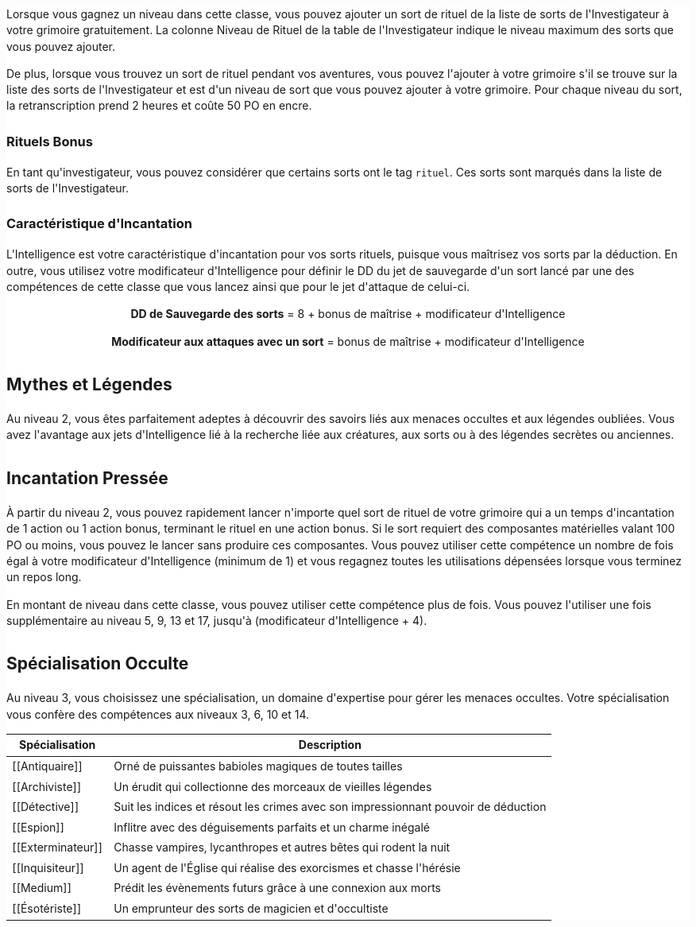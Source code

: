 Lorsque vous gagnez un niveau dans cette classe, vous pouvez ajouter un sort de rituel de la liste de sorts de l'Investigateur à votre grimoire gratuitement. La colonne Niveau de Rituel de la table de l'Investigateur indique le niveau maximum des sorts que vous pouvez ajouter.

De plus, lorsque vous trouvez un sort de rituel pendant vos aventures, vous pouvez l'ajouter à votre grimoire s'il se trouve sur la liste des sorts de l'Investigateur et est d'un niveau de sort que vous pouvez ajouter à votre grimoire. Pour chaque niveau du sort, la retranscription prend 2 heures et coûte 50 PO en encre.

### Rituels Bonus
En tant qu'investigateur, vous pouvez considérer que certains sorts ont le tag `rituel`. Ces sorts sont marqués dans la liste de sorts de l'Investigateur.

### Caractéristique d'Incantation

L'Intelligence est votre caractéristique d'incantation pour vos sorts rituels, puisque vous maîtrisez vos sorts par la déduction. En outre, vous utilisez votre modificateur d'Intelligence pour définir le DD du jet de sauvegarde d'un sort lancé par une des compétences de cette classe que vous lancez ainsi que pour le jet d'attaque de celui-ci.

<p style="text-align:center"><b>DD de Sauvegarde des sorts</b> = 8 + bonus de maîtrise + modificateur d'Intelligence</p>

<p style="text-align:center"><b>Modificateur aux attaques avec un sort</b> = bonus de maîtrise + modificateur d'Intelligence</p>

## Mythes et Légendes
Au niveau 2, vous êtes parfaitement adeptes à découvrir des savoirs liés aux menaces occultes et aux légendes oubliées. Vous avez l'avantage aux jets d'Intelligence lié à la recherche liée aux créatures, aux sorts ou à des légendes secrètes ou anciennes.

## Incantation Pressée
À partir du niveau 2, vous pouvez rapidement lancer n'importe quel sort de rituel de votre grimoire qui a un temps d'incantation de 1 action ou 1 action bonus, terminant le rituel en une action bonus. Si le sort requiert des composantes matérielles valant 100 PO ou moins, vous pouvez le lancer sans produire ces composantes. Vous pouvez utiliser cette compétence un nombre de fois égal à votre modificateur d'Intelligence (minimum de 1) et vous regagnez toutes les utilisations dépensées lorsque vous terminez un repos long.

En montant de niveau dans cette classe, vous pouvez utiliser cette compétence plus de fois. Vous pouvez l'utiliser une fois supplémentaire au niveau 5, 9, 13 et 17, jusqu'à (modificateur d'Intelligence + 4).

## Spécialisation Occulte

Au niveau 3, vous choisissez une spécialisation, un domaine d'expertise pour gérer les menaces occultes. Votre spécialisation vous confère des compétences aux niveaux 3, 6, 10 et 14.

| Spécialisation | Description |
| -------------- | ----------- |
| [[Antiquaire]] | Orné de puissantes babioles magiques de toutes tailles |
| [[Archiviste]] | Un érudit qui collectionne des morceaux de vieilles légendes |
| [[Détective]] | Suit les indices et résout les crimes avec son impressionnant pouvoir de déduction |
| [[Espion]] | Inflitre avec des déguisements parfaits et un charme inégalé |
| [[Exterminateur]] | Chasse vampires, lycanthropes et autres bêtes qui rodent la nuit |
| [[Inquisiteur]] | Un agent de l'Église qui réalise des exorcismes et chasse l'hérésie |
| [[Medium]] | Prédit les évènements futurs grâce à une connexion aux morts |
| [[Ésotériste]] | Un emprunteur des sorts de magicien et d'occultiste |
